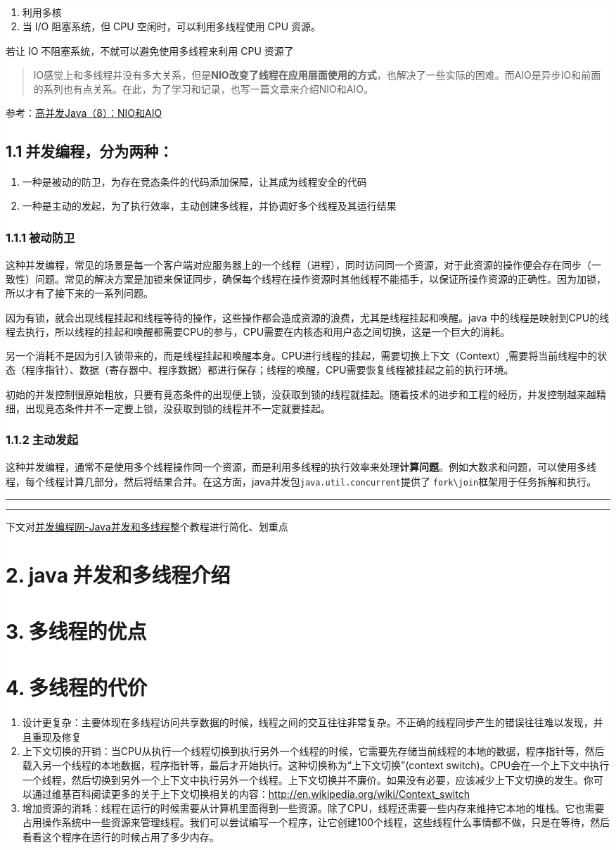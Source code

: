 1. 利用多核
2. 当 I/O 阻塞系统，但 CPU 空闲时，可以利用多线程使用 CPU 资源。

若让 IO 不阻塞系统，不就可以避免使用多线程来利用 CPU 资源了

> IO感觉上和多线程并没有多大关系，但是**NIO改变了线程在应用层面使用的方式**，也解决了一些实际的困难。而AIO是异步IO和前面的系列也有点关系。在此，为了学习和记录，也写一篇文章来介绍NIO和AIO。

参考：[高并发Java（8）：NIO和AIO](http://www.importnew.com/21341.html)

## 1.1 并发编程，分为两种：

1. 一种是被动的防卫，为存在竞态条件的代码添加保障，让其成为线程安全的代码

2. 一种是主动的发起，为了执行效率，主动创建多线程，并协调好多个线程及其运行结果

### 1.1.1 被动防卫

这种并发编程，常见的场景是每一个客户端对应服务器上的一个线程（进程），同时访问同一个资源，对于此资源的操作便会存在同步（一致性）问题。常见的解决方案是加锁来保证同步，确保每个线程在操作资源时其他线程不能插手，以保证所操作资源的正确性。因为加锁，所以才有了接下来的一系列问题。

因为有锁，就会出现线程挂起和线程等待的操作，这些操作都会造成资源的浪费，尤其是线程挂起和唤醒。java 中的线程是映射到CPU的线程去执行，所以线程的挂起和唤醒都需要CPU的参与，CPU需要在内核态和用户态之间切换，这是一个巨大的消耗。

另一个消耗不是因为引入锁带来的，而是线程挂起和唤醒本身。CPU进行线程的挂起，需要切换上下文（Context）,需要将当前线程中的状态（程序指针）、数据（寄存器中、程序数据）都进行保存；线程的唤醒，CPU需要恢复线程被挂起之前的执行环境。

初始的并发控制很原始粗放，只要有竞态条件的出现便上锁，没获取到锁的线程就挂起。随着技术的进步和工程的经历，并发控制越来越精细，出现竞态条件并不一定要上锁，没获取到锁的线程并不一定就要挂起。

 ### 1.1.2 主动发起

这种并发编程，通常不是使用多个线程操作同一个资源，而是利用多线程的执行效率来处理**计算问题**。例如大数求和问题，可以使用多线程，每个线程计算几部分，然后将结果合并。在这方面，java并发包`java.util.concurrent`提供了 `fork\join`框架用于任务拆解和执行。



----

----



下文对[并发编程网-Java并发和多线程](http://ifeve.com/java-concurrency-thread-directory/)整个教程进行简化、划重点



# 2. java 并发和多线程介绍



# 3. 多线程的优点



# 4. 多线程的代价

1. 设计更复杂：主要体现在多线程访问共享数据的时候，线程之间的交互往往非常复杂。不正确的线程同步产生的错误往往难以发现，并且重现及修复
2. 上下文切换的开销：当CPU从执行一个线程切换到执行另外一个线程的时候，它需要先存储当前线程的本地的数据，程序指针等，然后载入另一个线程的本地数据，程序指针等，最后才开始执行。这种切换称为“上下文切换”(context switch)。CPU会在一个上下文中执行一个线程，然后切换到另外一个上下文中执行另外一个线程。上下文切换并不廉价。如果没有必要，应该减少上下文切换的发生。你可以通过维基百科阅读更多的关于上下文切换相关的内容：http://en.wikipedia.org/wiki/Context_switch
3. 增加资源的消耗：线程在运行的时候需要从计算机里面得到一些资源。除了CPU，线程还需要一些内存来维持它本地的堆栈。它也需要占用操作系统中一些资源来管理线程。我们可以尝试编写一个程序，让它创建100个线程，这些线程什么事情都不做，只是在等待，然后看看这个程序在运行的时候占用了多少内存。
